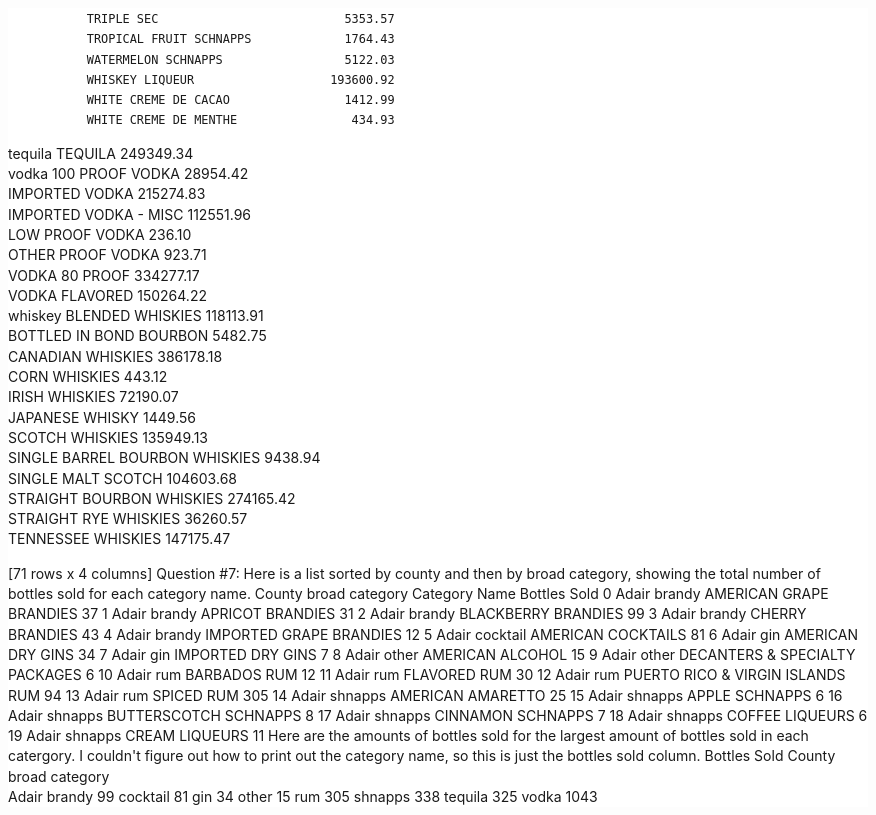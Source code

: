                TRIPLE SEC                          5353.57  
               TROPICAL FRUIT SCHNAPPS             1764.43  
               WATERMELON SCHNAPPS                 5122.03  
               WHISKEY LIQUEUR                   193600.92  
               WHITE CREME DE CACAO                1412.99  
               WHITE CREME DE MENTHE                434.93  
tequila        TEQUILA                           249349.34  
vodka          100 PROOF VODKA                    28954.42  
               IMPORTED VODKA                    215274.83  
               IMPORTED VODKA - MISC             112551.96  
               LOW PROOF VODKA                      236.10  
               OTHER PROOF VODKA                    923.71  
               VODKA 80 PROOF                    334277.17  
               VODKA FLAVORED                    150264.22  
whiskey        BLENDED WHISKIES                  118113.91  
               BOTTLED IN BOND BOURBON             5482.75  
               CANADIAN WHISKIES                 386178.18  
               CORN WHISKIES                        443.12  
               IRISH WHISKIES                     72190.07  
               JAPANESE WHISKY                     1449.56  
               SCOTCH WHISKIES                   135949.13  
               SINGLE BARREL BOURBON WHISKIES      9438.94  
               SINGLE MALT SCOTCH                104603.68  
               STRAIGHT BOURBON WHISKIES         274165.42  
               STRAIGHT RYE WHISKIES              36260.57  
               TENNESSEE WHISKIES                147175.47  

[71 rows x 4 columns]
Question #7: 
Here is a list sorted by county and then by broad category, showing the total number of bottles sold for each category name.
   County broad category                     Category Name  Bottles Sold
0   Adair         brandy           AMERICAN GRAPE BRANDIES            37
1   Adair         brandy                  APRICOT BRANDIES            31
2   Adair         brandy               BLACKBERRY BRANDIES            99
3   Adair         brandy                   CHERRY BRANDIES            43
4   Adair         brandy           IMPORTED GRAPE BRANDIES            12
5   Adair       cocktail                AMERICAN COCKTAILS            81
6   Adair            gin                 AMERICAN DRY GINS            34
7   Adair            gin                 IMPORTED DRY GINS             7
8   Adair          other                  AMERICAN ALCOHOL            15
9   Adair          other    DECANTERS & SPECIALTY PACKAGES             6
10  Adair            rum                      BARBADOS RUM            12
11  Adair            rum                      FLAVORED RUM            30
12  Adair            rum  PUERTO RICO & VIRGIN ISLANDS RUM            94
13  Adair            rum                        SPICED RUM           305
14  Adair        shnapps                 AMERICAN AMARETTO            25
15  Adair        shnapps                    APPLE SCHNAPPS             6
16  Adair        shnapps             BUTTERSCOTCH SCHNAPPS             8
17  Adair        shnapps                 CINNAMON SCHNAPPS             7
18  Adair        shnapps                   COFFEE LIQUEURS             6
19  Adair        shnapps                    CREAM LIQUEURS            11
Here are the amounts of bottles sold for the largest amount of bottles sold in each catergory.  I couldn't figure out how to print out the category name, so this is just the bottles sold column.
                          Bottles Sold
County    broad category              
Adair     brandy                    99
          cocktail                  81
          gin                       34
          other                     15
          rum                      305
          shnapps                  338
          tequila                  325
          vodka                   1043